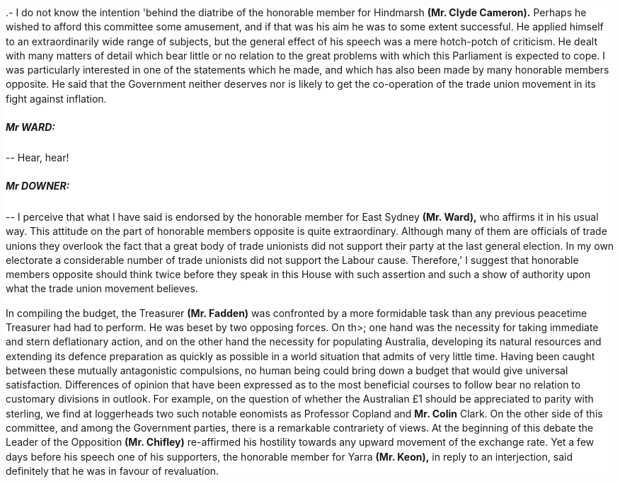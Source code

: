 .- I do not know the intention 'behind the diatribe of the honorable member for Hindmarsh  **(Mr. Clyde Cameron).**  Perhaps he wished to afford this committee some amusement, and if that was his aim he was to some extent successful. He applied himself to an extraordinarily wide range of subjects, but the general effect of his speech was a mere hotch-potch of criticism. He dealt with many matters of detail which bear little or no relation to the great problems with which this Parliament is expected to cope. I was particularly interested in one of the statements which he made,  and which has also been made by many honorable members opposite. He said that the Government neither deserves nor is likely to get the co-operation of the trade union movement in its fight against inflation. 

##### Mr WARD:

-- Hear, hear! 

##### Mr DOWNER:

-- I perceive that what I have said is endorsed by the honorable member for East Sydney  **(Mr. Ward),**  who affirms it in his usual way. This attitude on the part of honorable members opposite is quite extraordinary. Although many of them are officials of trade unions they overlook the fact that a great body of trade unionists did not support their party at the last general election. In my own electorate a considerable number of trade unionists did not support the Labour cause. Therefore,' I suggest that honorable members opposite should think twice before they speak in this House with such assertion and such a show of authority upon what the trade union movement believes. 

In compiling the budget, the Treasurer  **(Mr. Fadden)**  was confronted by a more formidable task than any previous peacetime Treasurer had had to perform. He was beset by two opposing forces. On th&gt;; one hand was the necessity for taking immediate and stern deflationary action, and on the other hand the necessity for populating Australia, developing its natural resources and extending its defence preparation as quickly as possible in a world situation that admits of very little time. Having been caught between these mutually antagonistic compulsions, no human being could bring down a budget that would give universal satisfaction. Differences of opinion that have been expressed as to the most beneficial courses to follow bear no relation to customary divisions in outlook. For example, on the question of whether the Australian £1 should be appreciated to parity with sterling, we find at loggerheads two such notable eonomists  as Professor Copland and  **Mr. Colin**  Clark. On the other side of this committee, and among the Government parties, there is a remarkable contrariety of views. At the beginning of this debate the Leader of the Opposition  **(Mr. Chifley)**  re-affirmed his hostility towards any upward movement of the exchange rate. Yet a few days before his speech one of his supporters, the honorable member for Yarra  **(Mr. Keon),**  in reply to an interjection, said definitely that he was in favour of revaluation. 

